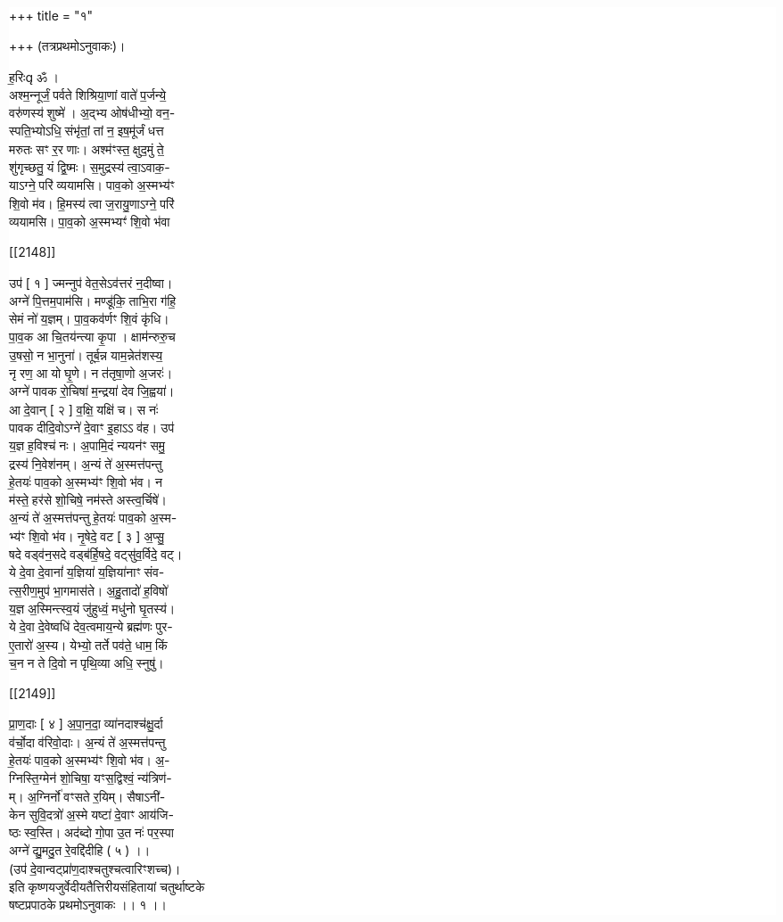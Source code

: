 +++
title = "१"

+++
(तत्रप्रथमोऽनुवाकः)।

ह॒रिः ॐ ।  
अश्म॒न्‍नूर्जं॒ पर्वते शिश्रिया॒णां वाते॑ प॒र्जन्ये॒  
वरु॑णस्य॑ शुष्मे॑ । अ॒द्भ्य ओष॑धीभ्यो॒ वन॒-  
स्पति॒भ्योऽधि॒ संभृ॑तां॒ तां न॒ इष॒मू॑र्जं धत्त  
मरुतः सꣳ र॒र णाः। अश्म॑ꣳस्त॒ क्षुद॒मुं ते॒  
शु॑गृच्छतु॒ यं द्वि॒ष्मः। स॒मुद्रस्य॑ त्वा॒ऽवाक॒-  
याऽग्‍ने॒ परि॑ व्ययामसि। पाव॒को अ॒स्मभ्य॑ꣳ  
शि॒वो म॑व। हि॒मस्य॑ त्वा ज॒रायु॒णाऽग्‍ने॒ परि॑  
व्ययामसि। पा॒व॒को अ॒स्मभ्यꣳ॑ शि॒वो भ॑वा

[[2148]]

उप॑ [ १ ] ज्मन्‍नुप॑ वेत॒सेऽव॑त्तरं न॒दीष्वा।  
अग्ने॑ पि॒त्तम॒पाम॑सि। मण्डू॑कि॒ ताभि॒रा ग॑हि॒  
सेमं नो॑ य॒ज्ञम्। पा॒व॒कव॑र्णꣳ शि॒वं कृ॑धि।  
पा॒व॒क आ चि॒तय॑न्त्या कृ॒पा । क्षाम॑न्‍रुरु॒च  
उ॒षसो॒ न भा॒नुना॑। तूर्ब॒न्न याम॒न्नेत॑शस्य॒  
नृ रण॒ आ यो घृ॒णे। न त॑तृषा॒णो अ॒जरः॑।  
अग्ने॑ पावक रो॒चिषा॑ म॒न्द्रया॑ देव जि॒ह्वया॑।  
आ दे॒वान् [ २ ] व॒क्षि॒ यक्षि॑ च। स नः॑  
पावक दीदि॒वोऽग्ने॑ दे॒वाꣳ इ॒हाऽऽ व॑ह। उप॑  
य॒ज्ञ ह॒विश्च॑ नः। अ॒पामि॒दं न्ययन॑ꣳ समु॒  
द्रस्य॑ नि॒वेश॑नम्। अ॒न्यं ते॑ अ॒स्मत्त॑पन्तु  
हे॒तयः॑ पाव॒को अ॒स्मभ्य॑ꣳ शि॒वो भ॑व। न  
म॑स्ते॒ हर॑से शो॒चिषे॒ नम॑स्ते अस्‍त्‍व॒र्चिषे॑।  
अ॒न्यं ते॑ अ॒स्मत्त॑पन्तु हे॒तयः॑ पाव॒को अ॒स्म-  
भ्य॑ꣳ शि॒वो भ॑व। नृ॒षेदे॒ वट [ ३ ] अ॒प्सु॒  
षदे वड्‍व॑न॒सदे वड्‍ब॑र्हि॒षदे॒ वट्सु॑व॒र्विदे॒ वट्।  
ये दे॒वा दे॒वानां॑ य॒ज्ञिया॑ य॒ज्ञिया॑नाꣳ संव-  
त्स॒रीण॒मुप॑ भा॒गमास॑ते। अ॒हु॒तादो॑ ह॒विषो॑  
य॒ज्ञ अ॒स्मिन्‍त्‍स्‍व॒यं जु॑हुध्वं॒ मधु॑नो घृ॒तस्य॑।  
ये दे॒वा दे॒वेष्वधि॑ देव॒त्वमाय॒न्ये ब्रह्म॑णः पुर-  
ए॒तारो॑ अ॒स्य। येभ्यो॒ तर्ते पव॑ते॒ धाम॒ किं  
च॒न न ते दि॒वो न पृथि॒व्या अधि॒ स्‍नुषु॑।

[[2149]]

प्रा॒ण॒दाः [ ४ ] अ॒पा॒न॒दा॒ व्या॑नदाश्च॑क्षु॒र्दा  
व॑र्चो॒दा व॑रिवो॒दाः। अ॒न्यं ते॑ अ॒स्मत्त॑पन्तु  
हे॒तयः॑ पाव॒को अ॒स्मभ्य॑ꣳ शि॒वो भ॑व। अ॒-  
ग्निस्ति॒ग्मेन॑ शो॒चिषा॒ यꣳस॒द्विश्वं॒ न्य॑त्रिण॑-  
म्। अ॒ग्निर्नो॑ वꣳसते र॒यिम्। सैषाऽनी॑-  
केन सुवि॒दत्रो॑ अ॒स्मे यष्टा॑ दे॒वाꣳ आय॑जि-  
ष्ठः स्व॒स्ति। अद॑ब्दो गो॒पा उ॒त नः॑ पर॒स्पा  
अग्ने॑ द्यु॒मदु॒त रे॒वद्दि॑दीहि ( ५ ) ।।  
(उप॑ दे॒वान्वट्प्रा॑ण॒दाश्चतुश्चत्वारिꣳशच्‍च)।  
इति कृष्णयजुर्वेदीयतैत्तिरीयसंहितायां चतुर्थाष्टके  
षष्टप्रपाठके प्रथमोऽनुवाकः ।। १ ।।
